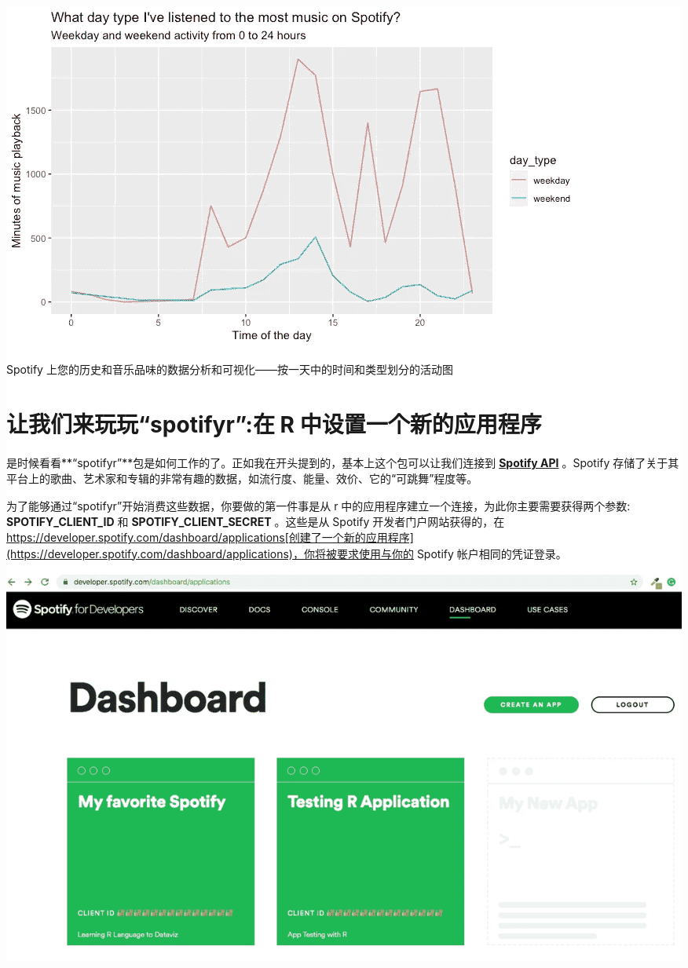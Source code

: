 ![](img/cba08a49f3686720b6e068c081a2da20.png)

Spotify 上您的历史和音乐品味的数据分析和可视化——按一天中的时间和类型划分的活动图

# 让我们来玩玩“spotifyr”:在 R 中设置一个新的应用程序

是时候看看**“spotifyr”**包是如何工作的了。正如我在开头提到的，基本上这个包可以让我们连接到 [**Spotify API**](https://developer.spotify.com/documentation/web-api/reference/#reference-index) 。Spotify 存储了关于其平台上的歌曲、艺术家和专辑的非常有趣的数据，如流行度、能量、效价、它的“可跳舞”程度等。

为了能够通过“spotifyr”开始消费这些数据，你要做的第一件事是从 r 中的应用程序建立一个连接，为此你主要需要获得两个参数: **SPOTIFY_CLIENT_ID** 和 **SPOTIFY_CLIENT_SECRET** 。这些是从 Spotify 开发者门户网站获得的，在 https://developer.spotify.com/dashboard/applications[创建了一个新的应用程序](https://developer.spotify.com/dashboard/applications)，你将被要求使用与你的 Spotify 帐户相同的凭证登录。

![](img/6f92bac83f4103bc1b56ec4c6195997f.png)
